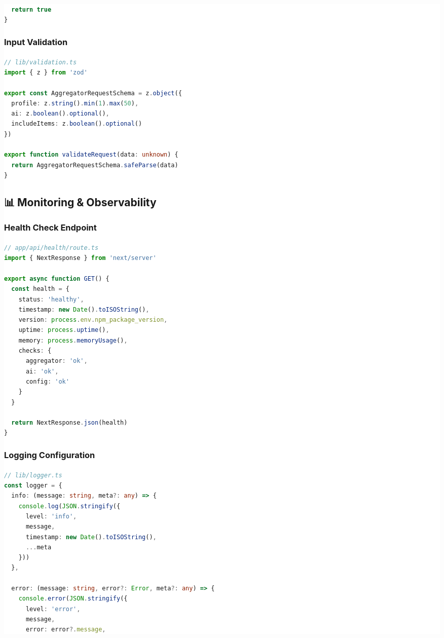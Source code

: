 ```typescript
  return true
}
```

### **Input Validation**
```typescript
// lib/validation.ts
import { z } from 'zod'

export const AggregatorRequestSchema = z.object({
  profile: z.string().min(1).max(50),
  ai: z.boolean().optional(),
  includeItems: z.boolean().optional()
})

export function validateRequest(data: unknown) {
  return AggregatorRequestSchema.safeParse(data)
}
```

## 📊 Monitoring & Observability

### **Health Check Endpoint**
```typescript
// app/api/health/route.ts
import { NextResponse } from 'next/server'

export async function GET() {
  const health = {
    status: 'healthy',
    timestamp: new Date().toISOString(),
    version: process.env.npm_package_version,
    uptime: process.uptime(),
    memory: process.memoryUsage(),
    checks: {
      aggregator: 'ok',
      ai: 'ok',
      config: 'ok'
    }
  }
  
  return NextResponse.json(health)
}
```

### **Logging Configuration**
```typescript
// lib/logger.ts
const logger = {
  info: (message: string, meta?: any) => {
    console.log(JSON.stringify({
      level: 'info',
      message,
      timestamp: new Date().toISOString(),
      ...meta
    }))
  },
  
  error: (message: string, error?: Error, meta?: any) => {
    console.error(JSON.stringify({
      level: 'error',
      message,
      error: error?.message,
```